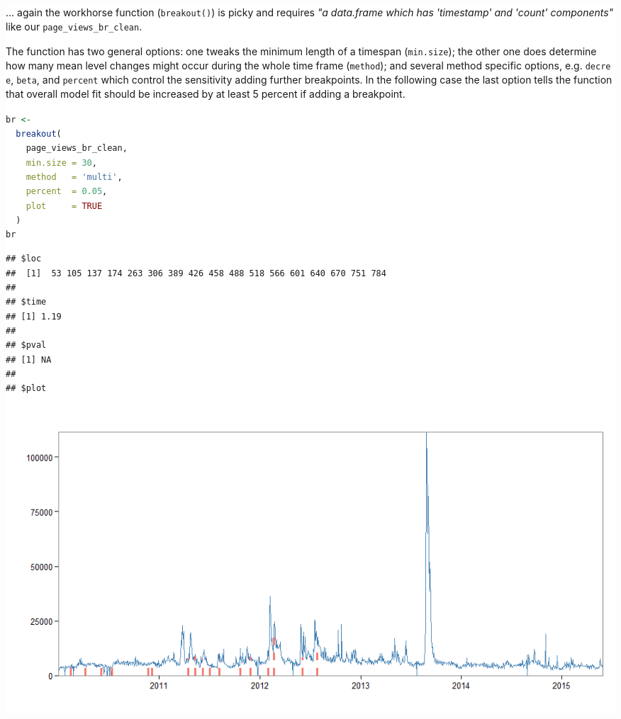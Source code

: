 ... again the workhorse function (`breakout()`) is picky and requires *"a data.frame which has 'timestamp' and 'count' components"* like our `page_views_br_clean`. 

The function has two general options: one tweaks the minimum length of a timespan 
(`min.size`); the other one does determine how many mean level changes might 
occur during the whole time frame (`method`); and several method specific 
options, e.g. `decree`, `beta`, and `percent` which control the sensitivity 
adding further breakpoints. In the following case the last option tells 
the function that overall model fit should be increased by at least 5 percent 
if adding a breakpoint. 


```r
br <- 
  breakout(
    page_views_br_clean, 
    min.size = 30, 
    method   = 'multi', 
    percent  = 0.05,
    plot     = TRUE
  )
br
```

```
## $loc
##  [1]  53 105 137 174 263 306 389 426 458 488 518 566 601 640 670 751 784
## 
## $time
## [1] 1.19
## 
## $pval
## [1] NA
## 
## $plot
```

![](/img/blog/wikipediatrend2/unnamed-chunk-30-1.png) 
